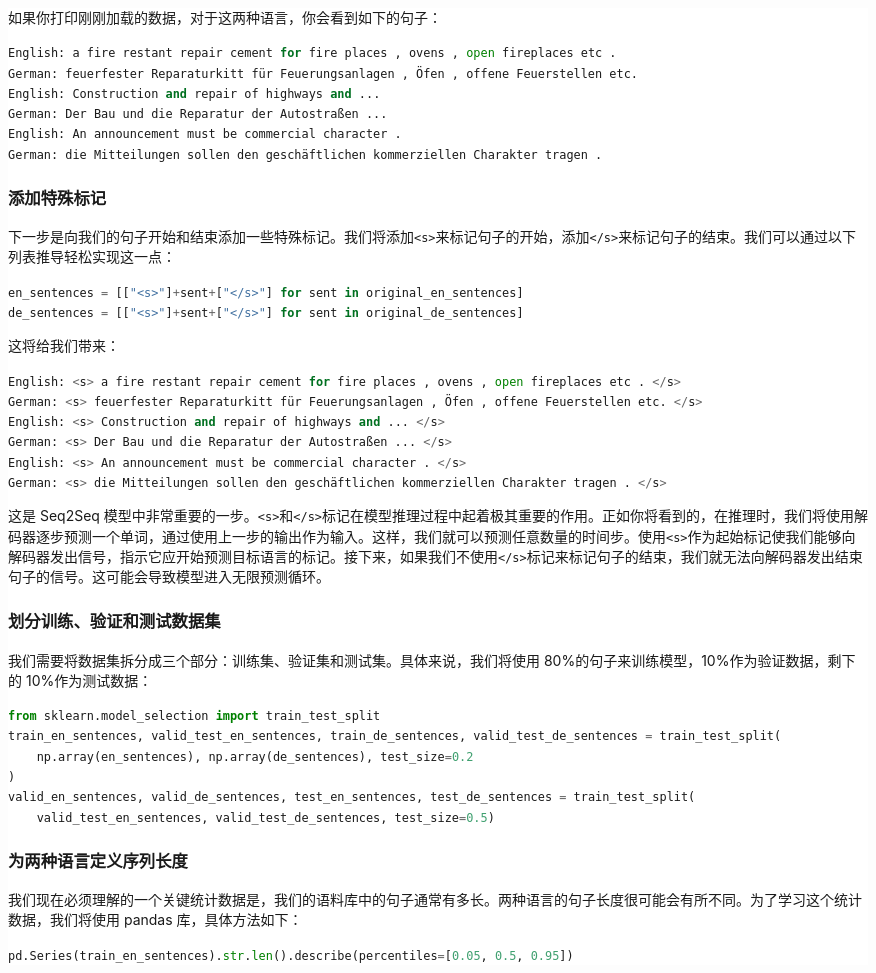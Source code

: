 如果你打印刚刚加载的数据，对于这两种语言，你会看到如下的句子：

```py
English: a fire restant repair cement for fire places , ovens , open fireplaces etc . 
German: feuerfester Reparaturkitt für Feuerungsanlagen , Öfen , offene Feuerstellen etc.
English: Construction and repair of highways and ... 
German: Der Bau und die Reparatur der Autostraßen ...
English: An announcement must be commercial character . 
German: die Mitteilungen sollen den geschäftlichen kommerziellen Charakter tragen . 
```

### 添加特殊标记

下一步是向我们的句子开始和结束添加一些特殊标记。我们将添加`<s>`来标记句子的开始，添加`</s>`来标记句子的结束。我们可以通过以下列表推导轻松实现这一点：

```py
en_sentences = [["<s>"]+sent+["</s>"] for sent in original_en_sentences]
de_sentences = [["<s>"]+sent+["</s>"] for sent in original_de_sentences] 
```

这将给我们带来：

```py
English: <s> a fire restant repair cement for fire places , ovens , open fireplaces etc . </s> 
German: <s> feuerfester Reparaturkitt für Feuerungsanlagen , Öfen , offene Feuerstellen etc. </s>
English: <s> Construction and repair of highways and ... </s> 
German: <s> Der Bau und die Reparatur der Autostraßen ... </s>
English: <s> An announcement must be commercial character . </s> 
German: <s> die Mitteilungen sollen den geschäftlichen kommerziellen Charakter tragen . </s> 
```

这是 Seq2Seq 模型中非常重要的一步。`<s>`和`</s>`标记在模型推理过程中起着极其重要的作用。正如你将看到的，在推理时，我们将使用解码器逐步预测一个单词，通过使用上一步的输出作为输入。这样，我们就可以预测任意数量的时间步。使用`<s>`作为起始标记使我们能够向解码器发出信号，指示它应开始预测目标语言的标记。接下来，如果我们不使用`</s>`标记来标记句子的结束，我们就无法向解码器发出结束句子的信号。这可能会导致模型进入无限预测循环。

### 划分训练、验证和测试数据集

我们需要将数据集拆分成三个部分：训练集、验证集和测试集。具体来说，我们将使用 80%的句子来训练模型，10%作为验证数据，剩下的 10%作为测试数据：

```py
from sklearn.model_selection import train_test_split
train_en_sentences, valid_test_en_sentences, train_de_sentences, valid_test_de_sentences = train_test_split(
    np.array(en_sentences), np.array(de_sentences), test_size=0.2
)
valid_en_sentences, valid_de_sentences, test_en_sentences, test_de_sentences = train_test_split(
    valid_test_en_sentences, valid_test_de_sentences, test_size=0.5) 
```

### 为两种语言定义序列长度

我们现在必须理解的一个关键统计数据是，我们的语料库中的句子通常有多长。两种语言的句子长度很可能会有所不同。为了学习这个统计数据，我们将使用 pandas 库，具体方法如下：

```py
pd.Series(train_en_sentences).str.len().describe(percentiles=[0.05, 0.5, 0.95]) 
```
